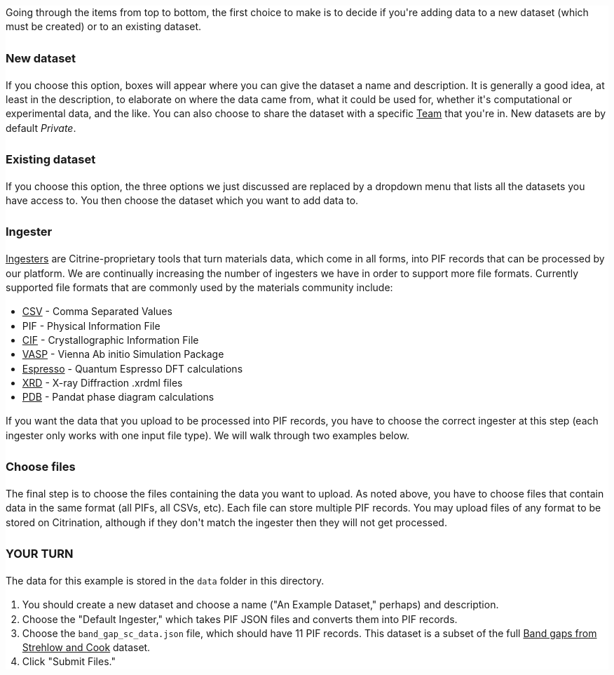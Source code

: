 Going through the items from top to bottom, the first choice to make is to decide if you're adding data to a new dataset (which must be created) or to an existing dataset.

### New dataset
If you choose this option, boxes will appear where you can give the dataset a name and description. It is generally a good idea, at least in the description, to elaborate on where the data came from, what it could be used for, whether it's computational or experimental data, and the like. You can also choose to share the dataset with a specific [Team](05_teams.md) that you're in. New datasets are by default *Private*.

### Existing dataset
If you choose this option, the three options we just discussed are replaced by a dropdown menu that lists all the datasets you have access to. You then choose the dataset which you want to add data to.

### Ingester
[Ingesters](https://help.citrination.com/knowledgebase/articles/1195249-citrination-file-ingesters) are Citrine-proprietary tools that turn materials data, which come in all forms, into PIF records that can be processed by our platform. We are continually increasing the number of ingesters we have in order to support more file formats. Currently supported file formats that are commonly used by the materials community include:
* [CSV](https://help.citrination.com/knowledgebase/articles/1188136) - Comma Separated Values
* PIF - Physical Information File
* [CIF](https://help.citrination.com/knowledgebase/articles/1200448) - Crystallographic Information File
* [VASP](https://help.citrination.com/knowledgebase/articles/1804075) - Vienna Ab initio Simulation Package
* [Espresso](https://help.citrination.com/knowledgebase/articles/1804069) - Quantum Espresso DFT calculations
* [XRD](https://help.citrination.com/knowledgebase/articles/1804294) - X-ray Diffraction .xrdml files
* [PDB](https://help.citrination.com/knowledgebase/articles/1811464) - Pandat phase diagram calculations

If you want the data that you upload to be processed into PIF records, you have to choose the correct ingester at this step (each ingester only works with one input file type). We will walk through two examples below.

### Choose files
The final step is to choose the files containing the data you want to upload. As noted above, you have to choose files that contain data in the same format (all PIFs, all CSVs, etc). Each file can store multiple PIF records. You may upload files of any format to be stored on Citrination, although if they don't match the ingester then they will not get processed.

### YOUR TURN
The data for this example is stored in the `data` folder in this directory.   
1. You should create a new dataset and choose a name ("An Example Dataset," perhaps) and description.
2. Choose the "Default Ingester," which takes PIF JSON files and converts them into PIF records.
3. Choose the `band_gap_sc_data.json` file, which should have 11 PIF records. This dataset is a subset of the full [Band gaps from Strehlow and Cook](https://citrination.com/datasets/1160/) dataset.
4. Click "Submit Files."
